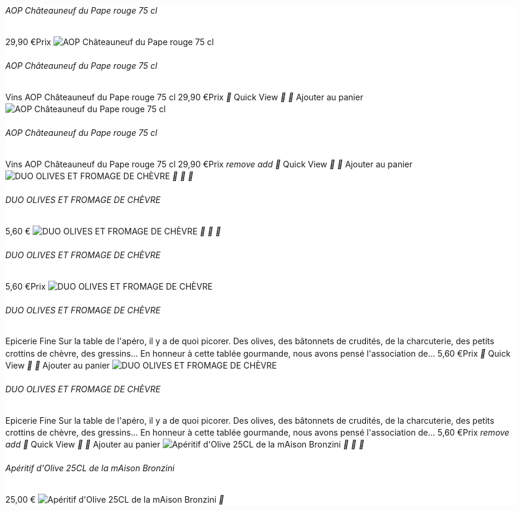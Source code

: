###### AOP Châteauneuf du Pape rouge 75 cl
29,90 €Prix
![AOP Châteauneuf du Pape rouge 75 cl](https://www.maisonbronzini.com/289-home_default/aop-chateauneuf-du-pape-rouge-75-cl.jpg)
###### AOP Châteauneuf du Pape rouge 75 cl
Vins
AOP Châteauneuf du Pape rouge 75 cl 
29,90 €Prix
 __
Quick View
 __ __ Ajouter au panier 
![AOP Châteauneuf du Pape rouge 75 cl](https://www.maisonbronzini.com/289-home_default/aop-chateauneuf-du-pape-rouge-75-cl.jpg)
###### AOP Châteauneuf du Pape rouge 75 cl
Vins
AOP Châteauneuf du Pape rouge 75 cl 
29,90 €Prix
 _remove_ _add_
 __
Quick View
 __ __ Ajouter au panier 
![DUO OLIVES ET FROMAGE DE CHÈVRE](https://www.maisonbronzini.com/176-home_default/duo-olives-et-fromage-de-chevre.jpg)
__
__ __
###### DUO OLIVES ET FROMAGE DE CHÈVRE
5,60 €
![DUO OLIVES ET FROMAGE DE CHÈVRE](https://www.maisonbronzini.com/176-medium_default/duo-olives-et-fromage-de-chevre.jpg)
__
__ __
###### DUO OLIVES ET FROMAGE DE CHÈVRE
5,60 €Prix
![DUO OLIVES ET FROMAGE DE CHÈVRE](https://www.maisonbronzini.com/176-home_default/duo-olives-et-fromage-de-chevre.jpg)
###### DUO OLIVES ET FROMAGE DE CHÈVRE
Epicerie Fine
Sur la table de l'apéro, il y a de quoi picorer. Des olives, des bâtonnets de crudités, de la charcuterie, des petits crottins de chèvre, des gressins... En honneur à cette tablée gourmande, nous avons pensé l'association de...
5,60 €Prix
 __
Quick View
 __ __ Ajouter au panier 
![DUO OLIVES ET FROMAGE DE CHÈVRE](https://www.maisonbronzini.com/176-home_default/duo-olives-et-fromage-de-chevre.jpg)
###### DUO OLIVES ET FROMAGE DE CHÈVRE
Epicerie Fine
Sur la table de l'apéro, il y a de quoi picorer. Des olives, des bâtonnets de crudités, de la charcuterie, des petits crottins de chèvre, des gressins... En honneur à cette tablée gourmande, nous avons pensé l'association de...
5,60 €Prix
 _remove_ _add_
 __
Quick View
 __ __ Ajouter au panier 
![Apéritif d'Olive 25CL de la mAison Bronzini](https://www.maisonbronzini.com/293-home_default/aperitif-dolive-25cl-de-la-maison-bronzini.jpg)
__
__ __
###### Apéritif d'Olive 25CL de la mAison Bronzini
25,00 €
![Apéritif d'Olive 25CL de la mAison Bronzini](https://www.maisonbronzini.com/293-medium_default/aperitif-dolive-25cl-de-la-maison-bronzini.jpg)
__